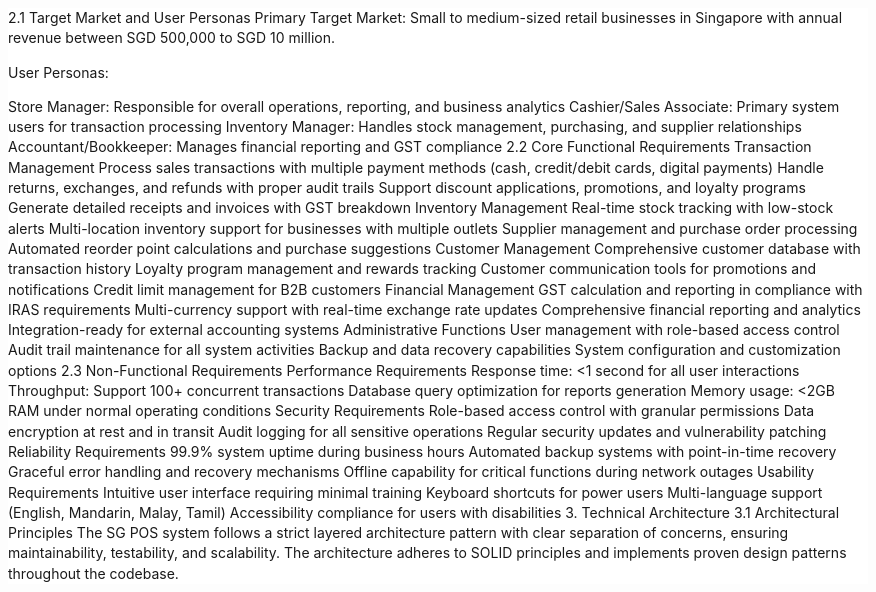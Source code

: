 2.1 Target Market and User Personas
Primary Target Market: Small to medium-sized retail businesses in Singapore with annual revenue between SGD 500,000 to SGD 10 million.

User Personas:

Store Manager: Responsible for overall operations, reporting, and business analytics
Cashier/Sales Associate: Primary system users for transaction processing
Inventory Manager: Handles stock management, purchasing, and supplier relationships
Accountant/Bookkeeper: Manages financial reporting and GST compliance
2.2 Core Functional Requirements
Transaction Management
Process sales transactions with multiple payment methods (cash, credit/debit cards, digital payments)
Handle returns, exchanges, and refunds with proper audit trails
Support discount applications, promotions, and loyalty programs
Generate detailed receipts and invoices with GST breakdown
Inventory Management
Real-time stock tracking with low-stock alerts
Multi-location inventory support for businesses with multiple outlets
Supplier management and purchase order processing
Automated reorder point calculations and purchase suggestions
Customer Management
Comprehensive customer database with transaction history
Loyalty program management and rewards tracking
Customer communication tools for promotions and notifications
Credit limit management for B2B customers
Financial Management
GST calculation and reporting in compliance with IRAS requirements
Multi-currency support with real-time exchange rate updates
Comprehensive financial reporting and analytics
Integration-ready for external accounting systems
Administrative Functions
User management with role-based access control
Audit trail maintenance for all system activities
Backup and data recovery capabilities
System configuration and customization options
2.3 Non-Functional Requirements
Performance Requirements
Response time: <1 second for all user interactions
Throughput: Support 100+ concurrent transactions
Database query optimization for reports generation
Memory usage: <2GB RAM under normal operating conditions
Security Requirements
Role-based access control with granular permissions
Data encryption at rest and in transit
Audit logging for all sensitive operations
Regular security updates and vulnerability patching
Reliability Requirements
99.9% system uptime during business hours
Automated backup systems with point-in-time recovery
Graceful error handling and recovery mechanisms
Offline capability for critical functions during network outages
Usability Requirements
Intuitive user interface requiring minimal training
Keyboard shortcuts for power users
Multi-language support (English, Mandarin, Malay, Tamil)
Accessibility compliance for users with disabilities
3. Technical Architecture
3.1 Architectural Principles
The SG POS system follows a strict layered architecture pattern with clear separation of concerns, ensuring maintainability, testability, and scalability. The architecture adheres to SOLID principles and implements proven design patterns throughout the codebase.
